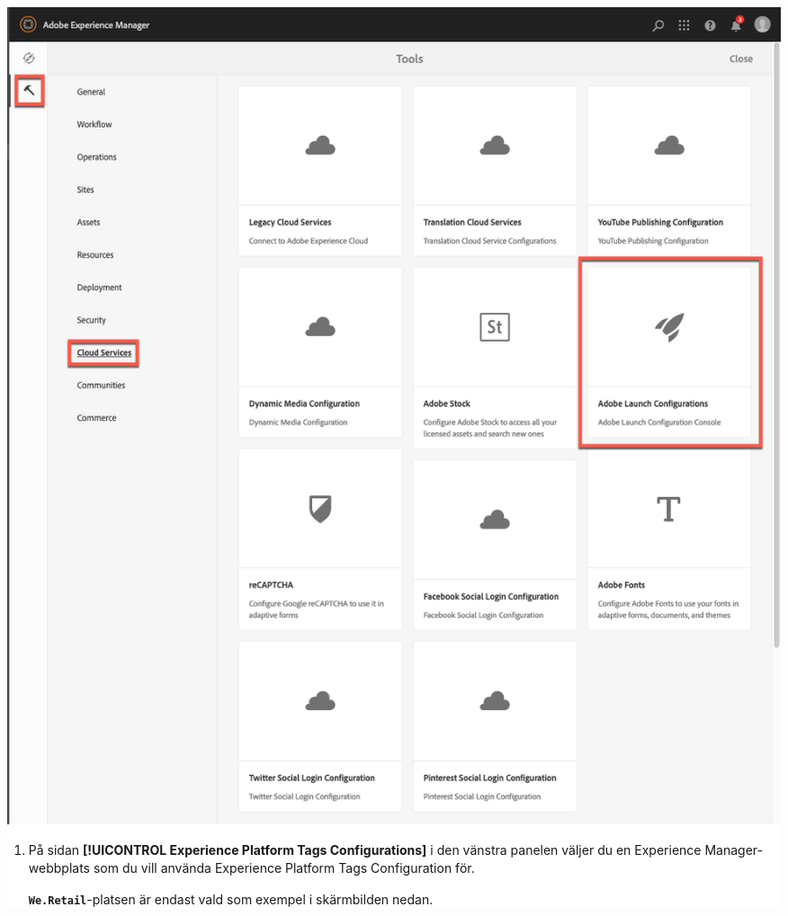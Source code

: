    ![2019-07-26_12-10-38](assets/2019-07-26_12-10-38.png)

1. På sidan **[!UICONTROL Experience Platform Tags Configurations]** i den vänstra panelen väljer du en Experience Manager-webbplats som du vill använda Experience Platform Tags Configuration för.

   **`We.Retail`**-platsen är endast vald som exempel i skärmbilden nedan.
